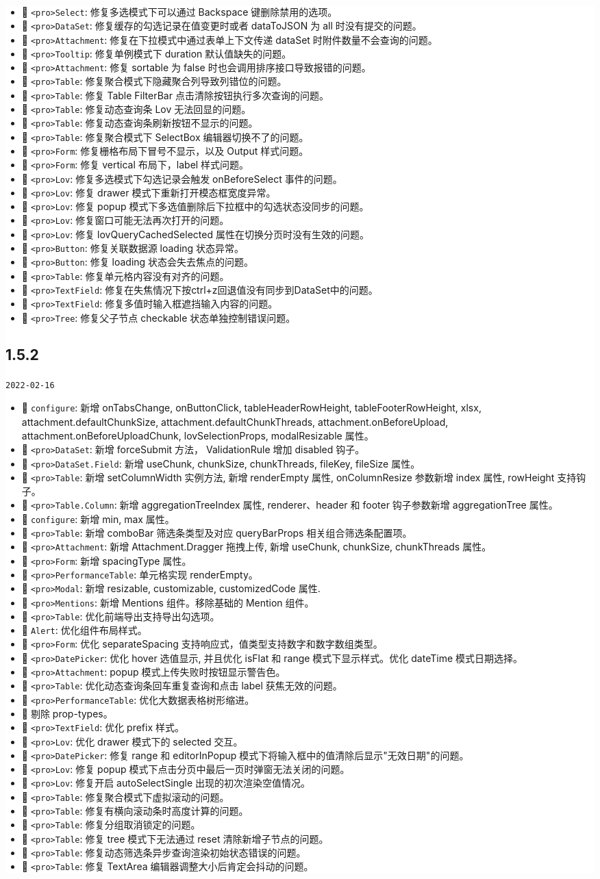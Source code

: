 - 🐞 `<pro>Select`: 修复多选模式下可以通过 Backspace 键删除禁用的选项。
- 🐞 `<pro>DataSet`: 修复缓存的勾选记录在值变更时或者 dataToJSON 为 all 时没有提交的问题。
- 🐞 `<pro>Attachment`: 修复在下拉模式中通过表单上下文传递 dataSet 时附件数量不会查询的问题。
- 🐞 `<pro>Tooltip`: 修复单例模式下 duration 默认值缺失的问题。
- 🐞 `<pro>Attachment`: 修复 sortable 为 false 时也会调用排序接口导致报错的问题。
- 🐞 `<pro>Table`: 修复聚合模式下隐藏聚合列导致列错位的问题。
- 🐞 `<pro>Table`: 修复 Table FilterBar 点击清除按钮执行多次查询的问题。
- 🐞 `<pro>Table`: 修复动态查询条 Lov 无法回显的问题。
- 🐞 `<pro>Table`: 修复动态查询条刷新按钮不显示的问题。
- 🐞 `<pro>Table`: 修复聚合模式下 SelectBox 编辑器切换不了的问题。
- 🐞 `<pro>Form`: 修复栅格布局下冒号不显示，以及 Output 样式问题。
- 🐞 `<pro>Form`: 修复 vertical 布局下，label 样式问题。
- 🐞 `<pro>Lov`: 修复多选模式下勾选记录会触发 onBeforeSelect 事件的问题。
- 🐞 `<pro>Lov`: 修复 drawer 模式下重新打开模态框宽度异常。
- 🐞 `<pro>Lov`: 修复 popup 模式下多选值删除后下拉框中的勾选状态没同步的问题。
- 🐞 `<pro>Lov`: 修复窗口可能无法再次打开的问题。
- 🐞 `<pro>Lov`: 修复 lovQueryCachedSelected 属性在切换分页时没有生效的问题。
- 🐞 `<pro>Button`: 修复关联数据源 loading 状态异常。
- 🐞 `<pro>Button`: 修复 loading 状态会失去焦点的问题。
- 🐞 `<pro>Table`: 修复单元格内容没有对齐的问题。
- 🐞 `<pro>TextField`: 修复在失焦情况下按ctrl+z回退值没有同步到DataSet中的问题。
- 🐞 `<pro>TextField`: 修复多值时输入框遮挡输入内容的问题。
- 🐞 `<pro>Tree`: 修复父子节点 checkable 状态单独控制错误问题。


## 1.5.2

`2022-02-16`

- 🌟 `configure`: 新增 onTabsChange, onButtonClick, tableHeaderRowHeight, tableFooterRowHeight, xlsx, attachment.defaultChunkSize, attachment.defaultChunkThreads, attachment.onBeforeUpload, attachment.onBeforeUploadChunk, lovSelectionProps, modalResizable 属性。
- 🌟 `<pro>DataSet`: 新增 forceSubmit 方法， ValidationRule 增加 disabled 钩子。
- 🌟 `<pro>DataSet.Field`: 新增 useChunk, chunkSize, chunkThreads, fileKey, fileSize 属性。
- 🌟 `<pro>Table`: 新增 setColumnWidth 实例方法, 新增 renderEmpty 属性, onColumnResize 参数新增 index 属性, rowHeight 支持钩子。
- 🌟 `<pro>Table.Column`: 新增 aggregationTreeIndex 属性, renderer、header 和 footer 钩子参数新增 aggregationTree 属性。
- 🌟 `configure`: 新增 min, max 属性。
- 🌟 `<pro>Table`: 新增 comboBar 筛选条类型及对应 queryBarProps 相关组合筛选条配置项。
- 🌟 `<pro>Attachment`: 新增 Attachment.Dragger 拖拽上传, 新增 useChunk, chunkSize, chunkThreads 属性。
- 🌟 `<pro>Form`: 新增 spacingType 属性。
- 🌟 `<pro>PerformanceTable`: 单元格实现 renderEmpty。
- 🌟 `<pro>Modal`: 新增 resizable, customizable, customizedCode 属性.
- 🌟 `<pro>Mentions`: 新增 Mentions 组件。移除基础的 Mention 组件。
- 💄 `<pro>Table`: 优化前端导出支持导出勾选项。
- 💄 `Alert`: 优化组件布局样式。
- 💄 `<pro>Form`: 优化 separateSpacing 支持响应式，值类型支持数字和数字数组类型。
- 💄 `<pro>DatePicker`: 优化 hover 选值显示, 并且优化 isFlat 和 range 模式下显示样式。优化 dateTime 模式日期选择。
- 💄 `<pro>Attachment`: popup 模式上传失败时按钮显示警告色。
- 💄 `<pro>Table`: 优化动态查询条回车重复查询和点击 label 获焦无效的问题。
- 💄 `<pro>PerformanceTable`: 优化大数据表格树形缩进。
- 💄 剔除 prop-types。
- 💄 `<pro>TextField`: 优化 prefix 样式。
- 💄 `<pro>Lov`: 优化 drawer 模式下的 selected 交互。
- 🐞 `<pro>DatePicker`: 修复 range 和 editorInPopup 模式下将输入框中的值清除后显示"无效日期"的问题。
- 🐞 `<pro>Lov`: 修复 popup 模式下点击分页中最后一页时弹窗无法关闭的问题。
- 🐞 `<pro>Lov`: 修复开启 autoSelectSingle 出现的初次渲染空值情况。
- 🐞 `<pro>Table`: 修复聚合模式下虚拟滚动的问题。
- 🐞 `<pro>Table`: 修复有横向滚动条时高度计算的问题。
- 🐞 `<pro>Table`: 修复分组取消锁定的问题。
- 🐞 `<pro>Table`: 修复 tree 模式下无法通过 reset 清除新增子节点的问题。
- 🐞 `<pro>Table`: 修复动态筛选条异步查询渲染初始状态错误的问题。
- 🐞 `<pro>Table`: 修复 TextArea 编辑器调整大小后肯定会抖动的问题。